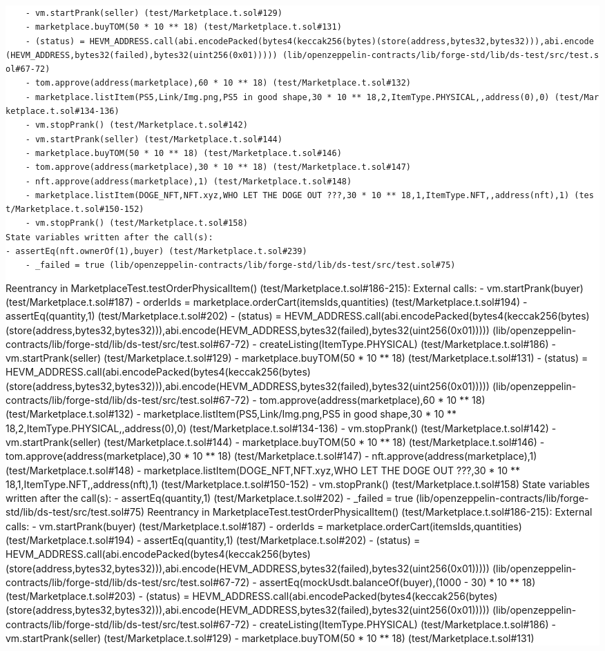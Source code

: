 		- vm.startPrank(seller) (test/Marketplace.t.sol#129)
		- marketplace.buyTOM(50 * 10 ** 18) (test/Marketplace.t.sol#131)
		- (status) = HEVM_ADDRESS.call(abi.encodePacked(bytes4(keccak256(bytes)(store(address,bytes32,bytes32))),abi.encode(HEVM_ADDRESS,bytes32(failed),bytes32(uint256(0x01))))) (lib/openzeppelin-contracts/lib/forge-std/lib/ds-test/src/test.sol#67-72)
		- tom.approve(address(marketplace),60 * 10 ** 18) (test/Marketplace.t.sol#132)
		- marketplace.listItem(PS5,Link/Img.png,PS5 in good shape,30 * 10 ** 18,2,ItemType.PHYSICAL,,address(0),0) (test/Marketplace.t.sol#134-136)
		- vm.stopPrank() (test/Marketplace.t.sol#142)
		- vm.startPrank(seller) (test/Marketplace.t.sol#144)
		- marketplace.buyTOM(50 * 10 ** 18) (test/Marketplace.t.sol#146)
		- tom.approve(address(marketplace),30 * 10 ** 18) (test/Marketplace.t.sol#147)
		- nft.approve(address(marketplace),1) (test/Marketplace.t.sol#148)
		- marketplace.listItem(DOGE_NFT,NFT.xyz,WHO LET THE DOGE OUT ???,30 * 10 ** 18,1,ItemType.NFT,,address(nft),1) (test/Marketplace.t.sol#150-152)
		- vm.stopPrank() (test/Marketplace.t.sol#158)
	State variables written after the call(s):
	- assertEq(nft.ownerOf(1),buyer) (test/Marketplace.t.sol#239)
		- _failed = true (lib/openzeppelin-contracts/lib/forge-std/lib/ds-test/src/test.sol#75)
Reentrancy in MarketplaceTest.testOrderPhysicalItem() (test/Marketplace.t.sol#186-215):
	External calls:
	- vm.startPrank(buyer) (test/Marketplace.t.sol#187)
	- orderIds = marketplace.orderCart(itemsIds,quantities) (test/Marketplace.t.sol#194)
	- assertEq(quantity,1) (test/Marketplace.t.sol#202)
		- (status) = HEVM_ADDRESS.call(abi.encodePacked(bytes4(keccak256(bytes)(store(address,bytes32,bytes32))),abi.encode(HEVM_ADDRESS,bytes32(failed),bytes32(uint256(0x01))))) (lib/openzeppelin-contracts/lib/forge-std/lib/ds-test/src/test.sol#67-72)
	- createListing(ItemType.PHYSICAL) (test/Marketplace.t.sol#186)
		- vm.startPrank(seller) (test/Marketplace.t.sol#129)
		- marketplace.buyTOM(50 * 10 ** 18) (test/Marketplace.t.sol#131)
		- (status) = HEVM_ADDRESS.call(abi.encodePacked(bytes4(keccak256(bytes)(store(address,bytes32,bytes32))),abi.encode(HEVM_ADDRESS,bytes32(failed),bytes32(uint256(0x01))))) (lib/openzeppelin-contracts/lib/forge-std/lib/ds-test/src/test.sol#67-72)
		- tom.approve(address(marketplace),60 * 10 ** 18) (test/Marketplace.t.sol#132)
		- marketplace.listItem(PS5,Link/Img.png,PS5 in good shape,30 * 10 ** 18,2,ItemType.PHYSICAL,,address(0),0) (test/Marketplace.t.sol#134-136)
		- vm.stopPrank() (test/Marketplace.t.sol#142)
		- vm.startPrank(seller) (test/Marketplace.t.sol#144)
		- marketplace.buyTOM(50 * 10 ** 18) (test/Marketplace.t.sol#146)
		- tom.approve(address(marketplace),30 * 10 ** 18) (test/Marketplace.t.sol#147)
		- nft.approve(address(marketplace),1) (test/Marketplace.t.sol#148)
		- marketplace.listItem(DOGE_NFT,NFT.xyz,WHO LET THE DOGE OUT ???,30 * 10 ** 18,1,ItemType.NFT,,address(nft),1) (test/Marketplace.t.sol#150-152)
		- vm.stopPrank() (test/Marketplace.t.sol#158)
	State variables written after the call(s):
	- assertEq(quantity,1) (test/Marketplace.t.sol#202)
		- _failed = true (lib/openzeppelin-contracts/lib/forge-std/lib/ds-test/src/test.sol#75)
Reentrancy in MarketplaceTest.testOrderPhysicalItem() (test/Marketplace.t.sol#186-215):
	External calls:
	- vm.startPrank(buyer) (test/Marketplace.t.sol#187)
	- orderIds = marketplace.orderCart(itemsIds,quantities) (test/Marketplace.t.sol#194)
	- assertEq(quantity,1) (test/Marketplace.t.sol#202)
		- (status) = HEVM_ADDRESS.call(abi.encodePacked(bytes4(keccak256(bytes)(store(address,bytes32,bytes32))),abi.encode(HEVM_ADDRESS,bytes32(failed),bytes32(uint256(0x01))))) (lib/openzeppelin-contracts/lib/forge-std/lib/ds-test/src/test.sol#67-72)
	- assertEq(mockUsdt.balanceOf(buyer),(1000 - 30) * 10 ** 18) (test/Marketplace.t.sol#203)
		- (status) = HEVM_ADDRESS.call(abi.encodePacked(bytes4(keccak256(bytes)(store(address,bytes32,bytes32))),abi.encode(HEVM_ADDRESS,bytes32(failed),bytes32(uint256(0x01))))) (lib/openzeppelin-contracts/lib/forge-std/lib/ds-test/src/test.sol#67-72)
	- createListing(ItemType.PHYSICAL) (test/Marketplace.t.sol#186)
		- vm.startPrank(seller) (test/Marketplace.t.sol#129)
		- marketplace.buyTOM(50 * 10 ** 18) (test/Marketplace.t.sol#131)